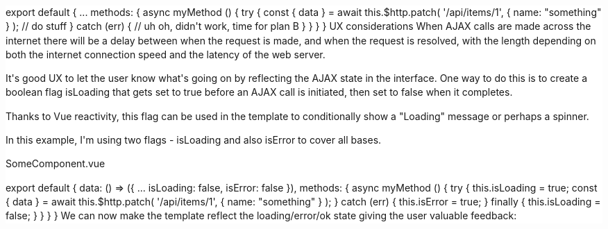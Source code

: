 export default {
  ...
  methods: {
    async myMethod () {
      try {
        const { data } = await this.$http.patch(
          '/api/items/1', 
          { name: "something" }
        );
        // do stuff
      } catch (err) {
        // uh oh, didn't work, time for plan B
      }
    }
  }
}
UX considerations
When AJAX calls are made across the internet there will be a delay between when the request is made, and when the request is resolved, with the length depending on both the internet connection speed and the latency of the web server.

It's good UX to let the user know what's going on by reflecting the AJAX state in the interface. One way to do this is to create a boolean flag isLoading that gets set to true before an AJAX call is initiated, then set to false when it completes.

Thanks to Vue reactivity, this flag can be used in the template to conditionally show a "Loading" message or perhaps a spinner.

In this example, I'm using two flags - isLoading and also isError to cover all bases.

SomeComponent.vue

export default {
  data: () => ({
    ...
    isLoading: false,
    isError: false
  }),
  methods: {
    async myMethod () {
      try {
        this.isLoading = true;
        const { data } = await this.$http.patch(
          '/api/items/1', 
          { name: "something" }
        );
      } catch (err) {
        this.isError = true;
      } finally {
        this.isLoading = false;
      }
    }
  }
}
We can now make the template reflect the loading/error/ok state giving the user valuable feedback:
